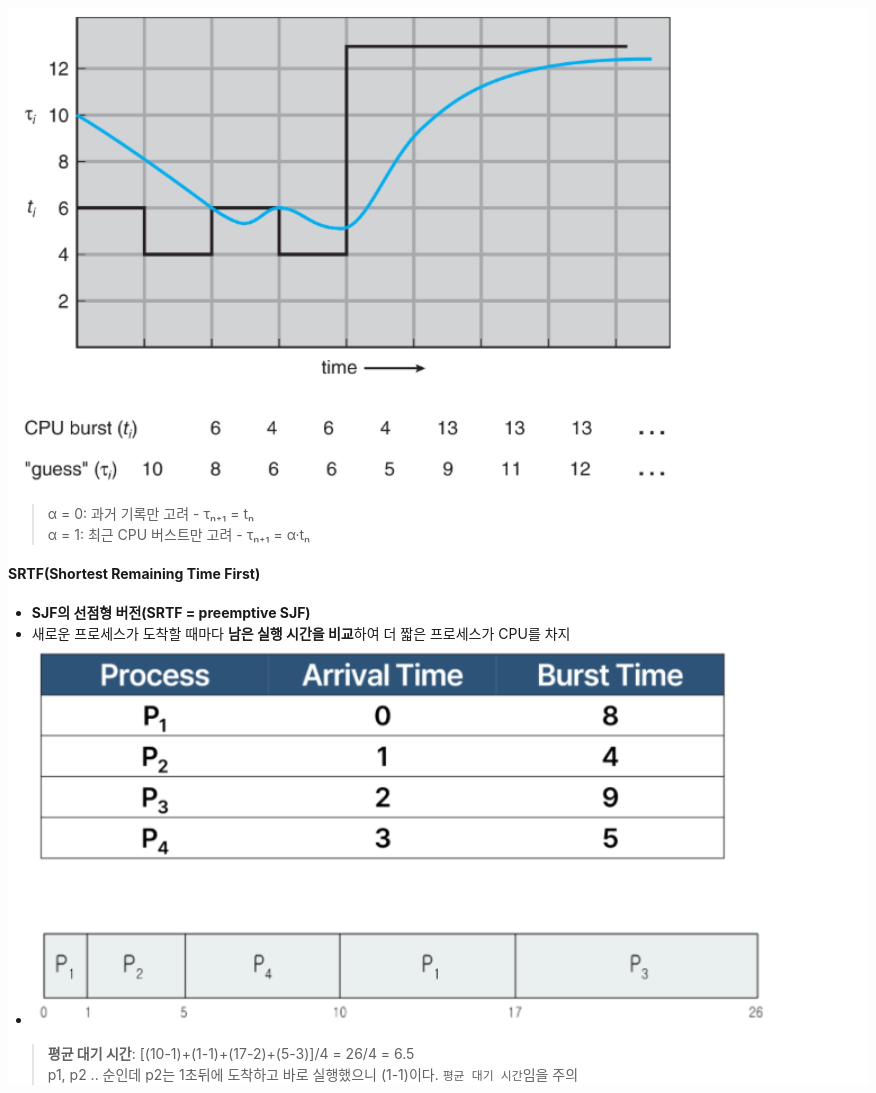 ![alt text](../assets/img/OS/exponential_averaging.png)
> α = 0: 과거 기록만 고려 - τₙ₊₁ = tₙ  
> α = 1: 최근 CPU 버스트만 고려 - τₙ₊₁ = α·tₙ

#### SRTF(Shortest Remaining Time First)
* **SJF의 선점형 버전(SRTF = preemptive SJF)**
* 새로운 프로세스가 도착할 때마다 **남은 실행 시간을 비교**하여 더 짧은 프로세스가 CPU를 차지
* ![alt text](../assets/img/OS/SRTF.png)
> **평균 대기 시간**: [(10-1)+(1-1)+(17-2)+(5-3)]/4 = 26/4 = 6.5  
> p1, p2 .. 순인데 p2는 1초뒤에 도착하고 바로 실행했으니 (1-1)이다. `평균 대기 시간`임을 주의
